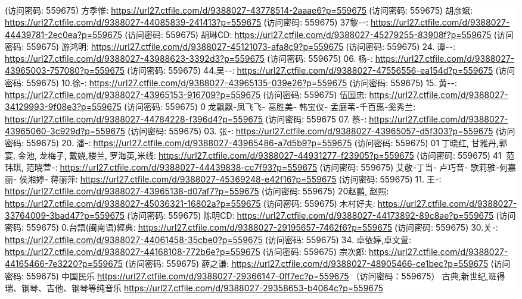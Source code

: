 (访问密码: 559675)
方季惟: https://url27.ctfile.com/d/9388027-43778514-2aaae6?p=559675
(访问密码: 559675)
胡彦斌: https://url27.ctfile.com/d/9388027-44085839-241413?p=559675
(访问密码: 559675)
37黎--:
https://url27.ctfile.com/d/9388027-44439781-2ec0ea?p=559675
(访问密码: 559675)
胡琳CD: https://url27.ctfile.com/d/9388027-45279255-83908f?p=559675
(访问密码: 559675)
游鸿明: https://url27.ctfile.com/d/9388027-45121073-afa8c9?p=559675
(访问密码: 559675)
24. 谭--: https://url27.ctfile.com/d/9388027-43988623-3392d3?p=559675
(访问密码: 559675)
06. 杨-: https://url27.ctfile.com/d/9388027-43965003-757080?p=559675
(访问密码: 559675)
44.吴--: https://url27.ctfile.com/d/9388027-47556556-ea154d?p=559675
(访问密码: 559675)
10.徐-: https://url27.ctfile.com/d/9388027-43965135-039e26?p=559675
(访问密码: 559675)
15. 黄--: https://url27.ctfile.com/d/9388027-43965153-916709?p=559675
(访问密码: 559675)
伍国忠: https://url27.ctfile.com/d/9388027-34129993-9f08e3?p=559675
(访问密码: 559675)
0 龙飘飘-凤飞飞- 高胜美- 韩宝仪-
孟庭苇-千百惠-奚秀兰: https://url27.ctfile.com/d/9388027-44784228-f396d4?p=559675
(访问密码: 559675
07. 蔡-: https://url27.ctfile.com/d/9388027-43965060-3c929d?p=559675
(访问密码: 559675)
03. 张-: https://url27.ctfile.com/d/9388027-43965057-d5f303?p=559675
(访问密码: 559675)
20. 潘-: https://url27.ctfile.com/d/9388027-43965486-a7d5b9?p=559675
(访问密码: 559675)
01 丁晓红, 甘雅丹,郭宴, 金池, 龙梅子, 戴娆,楼兰, 罗海英,米线: https://url27.ctfile.com/d/9388027-44931277-f23905?p=559675
(访问密码: 559675)
41  范玮琪, 范晓萱-: https://url27.ctfile.com/d/9388027-44439838-cc7f93?p=559675
(访问密码: 559675)
艾敬-丁当- 卢巧音- 歌莉雅-何嘉丽- 侯湘婷- 蒋丽萍: https://url27.ctfile.com/d/9388027-45369248-e42f16?p=559675
(访问密码: 559675)
11. 王-: https://url27.ctfile.com/d/9388027-43965138-d07af7?p=559675
(访问密码: 559675)
20赵鹏, 赵照: https://url27.ctfile.com/d/9388027-45036321-16802a?p=559675
(访问密码: 559675)
木村好夫: https://url27.ctfile.com/d/9388027-33764009-3bad47?p=559675
(访问密码: 559675)
陈明CD:
https://url27.ctfile.com/d/9388027-44173892-89c8ae?p=559675
(访问密码:
559675)
0.台語(闽南语)經典: https://url27.ctfile.com/d/9388027-29195657-7462f6?p=559675
(访问密码: 559675)
30.关-: https://url27.ctfile.com/d/9388027-44061458-35cbe0?p=559675
(访问密码: 559675)
34. 卓依婷,卓文萱: https://url27.ctfile.com/d/9388027-44168108-772b6e?p=559675
(访问密码: 559675)
宗次郎: https://url27.ctfile.com/d/9388027-44165466-7e3220?p=559675
(访问密码: 559675)
薛之谦: https://url27.ctfile.com/d/9388027-48905466-ce1bec?p=559675
(访问密码: 559675)
中国民乐
https://url27.ctfile.com/d/9388027-29366147-0ff7ec?p=559675
（访问密码：559675）
古典,新世纪,班得瑞、钢琴、吉他、钢琴等纯音乐
https://url27.ctfile.com/d/9388027-29358653-b4064c?p=559675